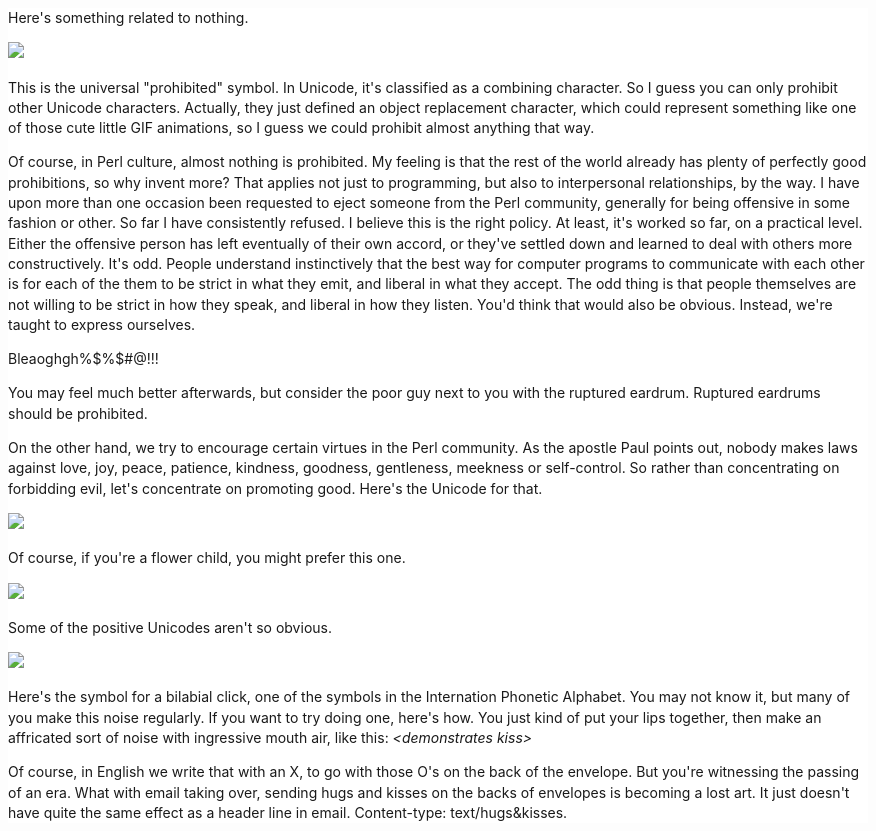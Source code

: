 Here's something related to nothing.

![](/images/_pub_1998_08_show_onion/26.gif)

This is the universal "prohibited" symbol. In Unicode, it's classified
as a combining character. So I guess you can only prohibit other Unicode
characters. Actually, they just defined an object replacement character,
which could represent something like one of those cute little GIF
animations, so I guess we could prohibit almost anything that way.

Of course, in Perl culture, almost nothing is prohibited. My feeling is
that the rest of the world already has plenty of perfectly good
prohibitions, so why invent more? That applies not just to programming,
but also to interpersonal relationships, by the way. I have upon more
than one occasion been requested to eject someone from the Perl
community, generally for being offensive in some fashion or other. So
far I have consistently refused. I believe this is the right policy. At
least, it's worked so far, on a practical level. Either the offensive
person has left eventually of their own accord, or they've settled down
and learned to deal with others more constructively. It's odd. People
understand instinctively that the best way for computer programs to
communicate with each other is for each of the them to be strict in what
they emit, and liberal in what they accept. The odd thing is that people
themselves are not willing to be strict in how they speak, and liberal
in how they listen. You'd think that would also be obvious. Instead,
we're taught to express ourselves.

Bleaoghgh%\$%\$\#@!!!

You may feel much better afterwards, but consider the poor guy next to
you with the ruptured eardrum. Ruptured eardrums should be prohibited.

On the other hand, we try to encourage certain virtues in the Perl
community. As the apostle Paul points out, nobody makes laws against
love, joy, peace, patience, kindness, goodness, gentleness, meekness or
self-control. So rather than concentrating on forbidding evil, let's
concentrate on promoting good. Here's the Unicode for that.

![](/images/_pub_1998_08_show_onion/27.gif)

Of course, if you're a flower child, you might prefer this one.

![](/images/_pub_1998_08_show_onion/28.gif)

Some of the positive Unicodes aren't so obvious.

![](/images/_pub_1998_08_show_onion/29.gif)

Here's the symbol for a bilabial click, one of the symbols in the
Internation Phonetic Alphabet. You may not know it, but many of you make
this noise regularly. If you want to try doing one, here's how. You just
kind of put your lips together, then make an affricated sort of noise
with ingressive mouth air, like this: *&lt;demonstrates kiss&gt;*

Of course, in English we write that with an X, to go with those O's on
the back of the envelope. But you're witnessing the passing of an era.
What with email taking over, sending hugs and kisses on the backs of
envelopes is becoming a lost art. It just doesn't have quite the same
effect as a header line in email. Content-type: text/hugs&kisses.
